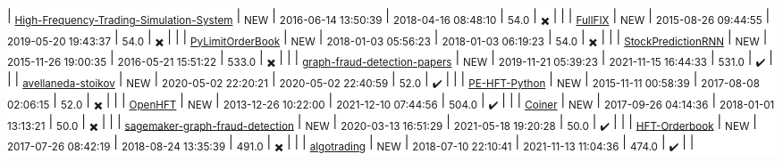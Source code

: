 | <sub>[High-Frequency-Trading-Simulation-System](https://github.com/chenhaotian/High-Frequency-Trading-Simulation-System)</sub>                                                                                                                  | <sub>NEW</sub>                                                                                  | <sub>2016-06-14 13:50:39</sub> | <sub>2018-04-16 08:48:10</sub> | <sub>54.0</sub>         | <sub>:heavy_multiplication_x:</sub> | <sub></sub>         |
| <sub>[FullFIX](https://github.com/maxim2266/FullFIX)</sub>                                                                                                                                                                                      | <sub>NEW</sub>                                                                                  | <sub>2015-08-26 09:44:55</sub> | <sub>2019-05-20 19:43:37</sub> | <sub>54.0</sub>         | <sub>:heavy_multiplication_x:</sub> | <sub></sub>         |
| <sub>[PyLimitOrderBook](https://github.com/abcabhishek/PyLimitOrderBook)</sub>                                                                                                                                                                  | <sub>NEW</sub>                                                                                  | <sub>2018-01-03 05:56:23</sub> | <sub>2018-01-03 06:19:23</sub> | <sub>54.0</sub>         | <sub>:heavy_multiplication_x:</sub> | <sub></sub>         |
| <sub>[StockPredictionRNN](https://github.com/dzitkowskik/StockPredictionRNN)</sub>                                                                                                                                                              | <sub>NEW</sub>                                                                                  | <sub>2015-11-26 19:00:35</sub> | <sub>2016-05-21 15:51:22</sub> | <sub>533.0</sub>        | <sub>:heavy_multiplication_x:</sub> | <sub></sub>         |
| <sub>[graph-fraud-detection-papers](https://github.com/safe-graph/graph-fraud-detection-papers)</sub>                                                                                                                                           | <sub>NEW</sub>                                                                                  | <sub>2019-11-21 05:39:23</sub> | <sub>2021-11-15 16:44:33</sub> | <sub>531.0</sub>        | <sub>:heavy_check_mark:</sub>       | <sub></sub>         |
| <sub>[avellaneda-stoikov](https://github.com/fedecaccia/avellaneda-stoikov)</sub>                                                                                                                                                               | <sub>NEW</sub>                                                                                  | <sub>2020-05-02 22:20:21</sub> | <sub>2020-05-02 22:40:59</sub> | <sub>52.0</sub>         | <sub>:heavy_check_mark:</sub>       | <sub></sub>         |
| <sub>[PE-HFT-Python](https://github.com/PortfolioEffect/PE-HFT-Python)</sub>                                                                                                                                                                    | <sub>NEW</sub>                                                                                  | <sub>2015-11-11 00:58:39</sub> | <sub>2017-08-08 02:06:15</sub> | <sub>52.0</sub>         | <sub>:heavy_multiplication_x:</sub> | <sub></sub>         |
| <sub>[OpenHFT](https://github.com/OpenHFT/OpenHFT)</sub>                                                                                                                                                                                        | <sub>NEW</sub>                                                                                  | <sub>2013-12-26 10:22:00</sub> | <sub>2021-12-10 07:44:56</sub> | <sub>504.0</sub>        | <sub>:heavy_check_mark:</sub>       | <sub></sub>         |
| <sub>[Coiner](https://github.com/jihoonerd/Coiner)</sub>                                                                                                                                                                                        | <sub>NEW</sub>                                                                                  | <sub>2017-09-26 04:14:36</sub> | <sub>2018-01-01 13:13:21</sub> | <sub>50.0</sub>         | <sub>:heavy_multiplication_x:</sub> | <sub></sub>         |
| <sub>[sagemaker-graph-fraud-detection](https://github.com/awslabs/sagemaker-graph-fraud-detection)</sub>                                                                                                                                        | <sub>NEW</sub>                                                                                  | <sub>2020-03-13 16:51:29</sub> | <sub>2021-05-18 19:20:28</sub> | <sub>50.0</sub>         | <sub>:heavy_check_mark:</sub>       | <sub></sub>         |
| <sub>[HFT-Orderbook](https://github.com/Crypto-toolbox/HFT-Orderbook)</sub>                                                                                                                                                                     | <sub>NEW</sub>                                                                                  | <sub>2017-07-26 08:42:19</sub> | <sub>2018-08-24 13:35:39</sub> | <sub>491.0</sub>        | <sub>:heavy_multiplication_x:</sub> | <sub></sub>         |
| <sub>[algotrading](https://github.com/ivopetiz/algotrading)</sub>                                                                                                                                                                               | <sub>NEW</sub>                                                                                  | <sub>2018-07-10 22:10:41</sub> | <sub>2021-11-13 11:04:36</sub> | <sub>474.0</sub>        | <sub>:heavy_check_mark:</sub>       | <sub></sub>         |